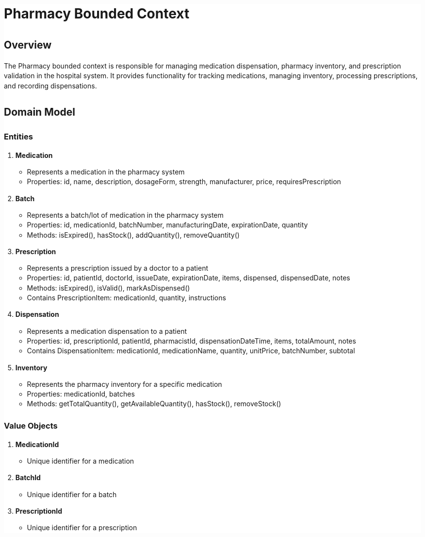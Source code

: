 # Pharmacy Bounded Context

## Overview

The Pharmacy bounded context is responsible for managing medication dispensation, pharmacy inventory, and prescription validation in the hospital system. It provides functionality for tracking medications, managing inventory, processing prescriptions, and recording dispensations.

## Domain Model

### Entities

1. **Medication**
   - Represents a medication in the pharmacy system
   - Properties: id, name, description, dosageForm, strength, manufacturer, price, requiresPrescription

2. **Batch**
   - Represents a batch/lot of medication in the pharmacy system
   - Properties: id, medicationId, batchNumber, manufacturingDate, expirationDate, quantity
   - Methods: isExpired(), hasStock(), addQuantity(), removeQuantity()

3. **Prescription**
   - Represents a prescription issued by a doctor to a patient
   - Properties: id, patientId, doctorId, issueDate, expirationDate, items, dispensed, dispensedDate, notes
   - Methods: isExpired(), isValid(), markAsDispensed()
   - Contains PrescriptionItem: medicationId, quantity, instructions

4. **Dispensation**
   - Represents a medication dispensation to a patient
   - Properties: id, prescriptionId, patientId, pharmacistId, dispensationDateTime, items, totalAmount, notes
   - Contains DispensationItem: medicationId, medicationName, quantity, unitPrice, batchNumber, subtotal

5. **Inventory**
   - Represents the pharmacy inventory for a specific medication
   - Properties: medicationId, batches
   - Methods: getTotalQuantity(), getAvailableQuantity(), hasStock(), removeStock()

### Value Objects

1. **MedicationId**
   - Unique identifier for a medication

2. **BatchId**
   - Unique identifier for a batch

3. **PrescriptionId**
   - Unique identifier for a prescription
